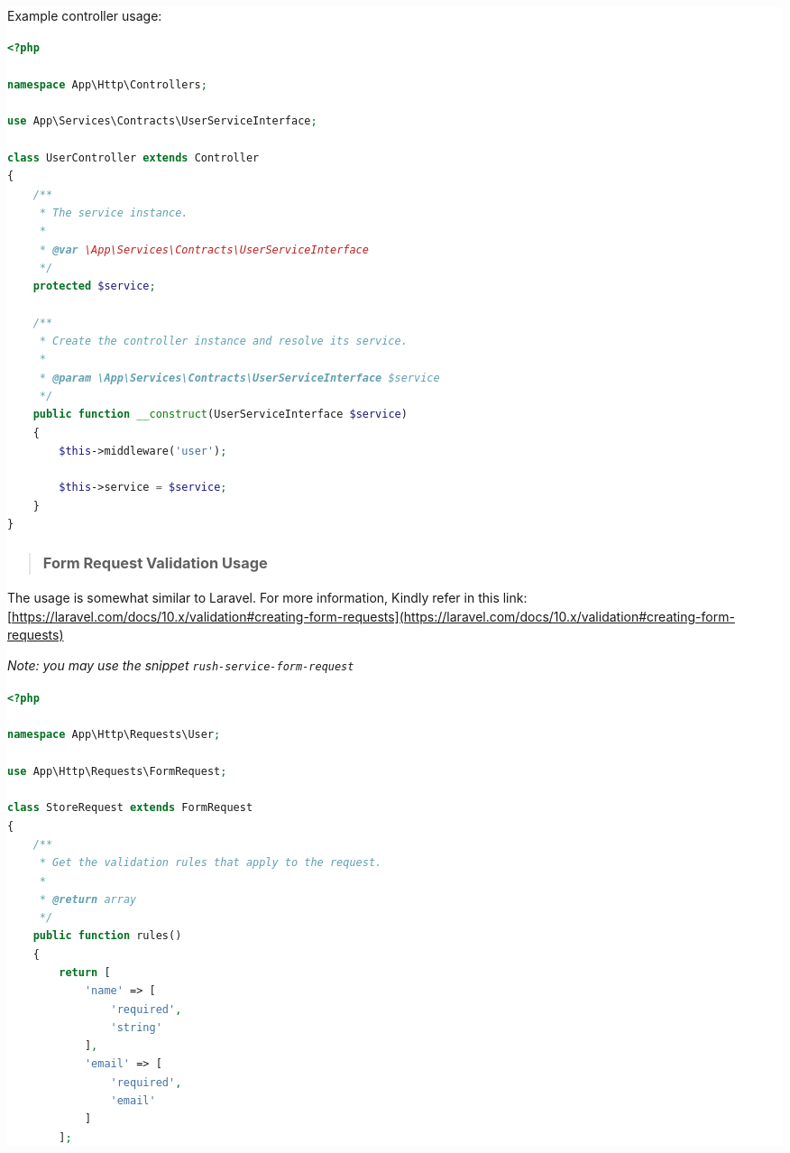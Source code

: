 Example controller usage:

```php
<?php

namespace App\Http\Controllers;

use App\Services\Contracts\UserServiceInterface;

class UserController extends Controller
{
    /**
     * The service instance.
     *
     * @var \App\Services\Contracts\UserServiceInterface
     */
    protected $service;

    /**
     * Create the controller instance and resolve its service.
     * 
     * @param \App\Services\Contracts\UserServiceInterface $service
     */
    public function __construct(UserServiceInterface $service)
    {
        $this->middleware('user');

        $this->service = $service;
    }
}
```

> ### Form Request Validation Usage

The usage is somewhat similar to Laravel. For more information, Kindly refer in this link: [https://laravel.com/docs/10.x/validation#creating-form-requests](https://laravel.com/docs/10.x/validation#creating-form-requests)

*Note: you may use the snippet `rush-service-form-request`*

```php
<?php

namespace App\Http\Requests\User;

use App\Http\Requests\FormRequest;

class StoreRequest extends FormRequest
{
    /**
     * Get the validation rules that apply to the request.
     * 
     * @return array
     */
    public function rules()
    {
        return [
            'name' => [
                'required',
                'string'
            ],
            'email' => [
                'required',
                'email'
            ]
        ];
```